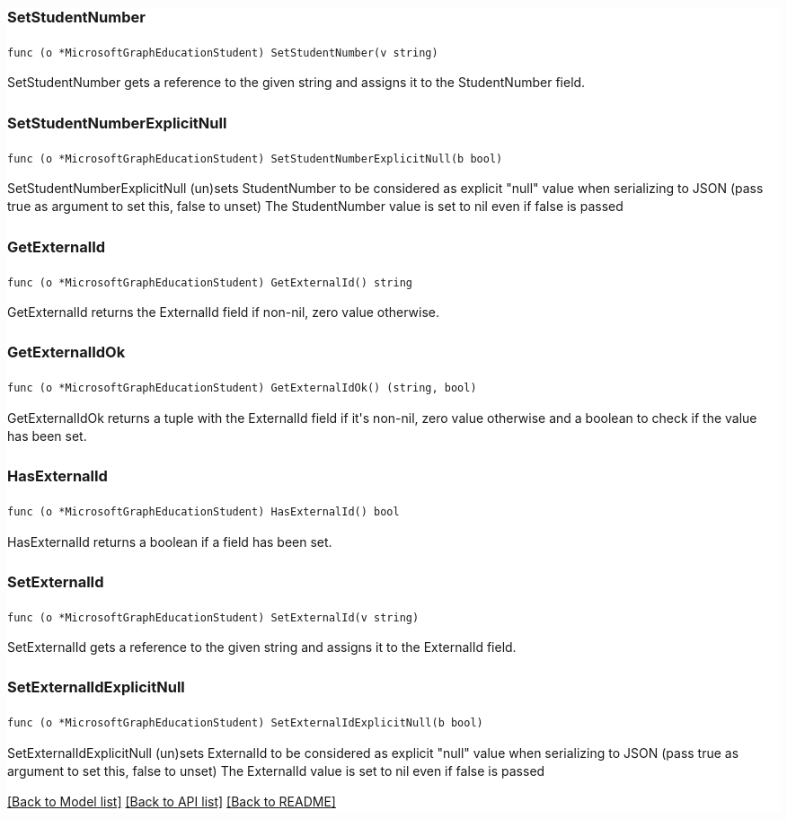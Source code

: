 ### SetStudentNumber

`func (o *MicrosoftGraphEducationStudent) SetStudentNumber(v string)`

SetStudentNumber gets a reference to the given string and assigns it to the StudentNumber field.

### SetStudentNumberExplicitNull

`func (o *MicrosoftGraphEducationStudent) SetStudentNumberExplicitNull(b bool)`

SetStudentNumberExplicitNull (un)sets StudentNumber to be considered as explicit "null" value
when serializing to JSON (pass true as argument to set this, false to unset)
The StudentNumber value is set to nil even if false is passed
### GetExternalId

`func (o *MicrosoftGraphEducationStudent) GetExternalId() string`

GetExternalId returns the ExternalId field if non-nil, zero value otherwise.

### GetExternalIdOk

`func (o *MicrosoftGraphEducationStudent) GetExternalIdOk() (string, bool)`

GetExternalIdOk returns a tuple with the ExternalId field if it's non-nil, zero value otherwise
and a boolean to check if the value has been set.

### HasExternalId

`func (o *MicrosoftGraphEducationStudent) HasExternalId() bool`

HasExternalId returns a boolean if a field has been set.

### SetExternalId

`func (o *MicrosoftGraphEducationStudent) SetExternalId(v string)`

SetExternalId gets a reference to the given string and assigns it to the ExternalId field.

### SetExternalIdExplicitNull

`func (o *MicrosoftGraphEducationStudent) SetExternalIdExplicitNull(b bool)`

SetExternalIdExplicitNull (un)sets ExternalId to be considered as explicit "null" value
when serializing to JSON (pass true as argument to set this, false to unset)
The ExternalId value is set to nil even if false is passed

[[Back to Model list]](../README.md#documentation-for-models) [[Back to API list]](../README.md#documentation-for-api-endpoints) [[Back to README]](../README.md)


